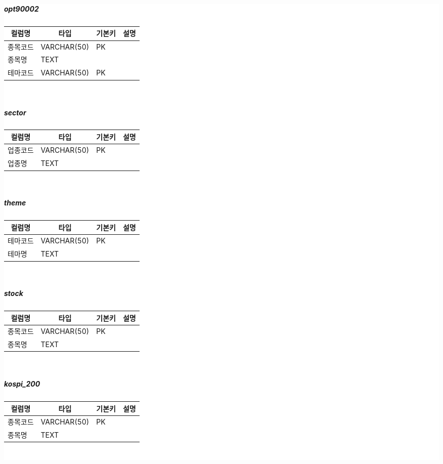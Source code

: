 ##### opt90002
| 컬럼명 |  타입 | 기본키 | 설명 |
| - | - | - | - |
| 종목코드 | VARCHAR(50) | PK |  |
| 종목명 | TEXT |  |  |
| 테마코드 | VARCHAR(50) | PK |  |
<br>

##### sector
| 컬럼명 |  타입 | 기본키 | 설명 |
| - | - | - | - |
| 업종코드 | VARCHAR(50) | PK |  |
| 업종명 | TEXT |  |  |
<br>

##### theme
| 컬럼명 |  타입 | 기본키 | 설명 |
| - | - | - | - |
| 테마코드 | VARCHAR(50) | PK |  |
| 테마명 | TEXT |  |  |
<br>

##### stock
| 컬럼명 |  타입 | 기본키 | 설명 |
| - | - | - | - |
| 종목코드 |  VARCHAR(50) | PK |  |
| 종목명 |  TEXT |  |  |
<br>

##### kospi_200
| 컬럼명 |  타입 | 기본키 | 설명 |
| - | - | - | - |
| 종목코드 |  VARCHAR(50) | PK |  |
| 종목명 |  TEXT |  |  |
<br>